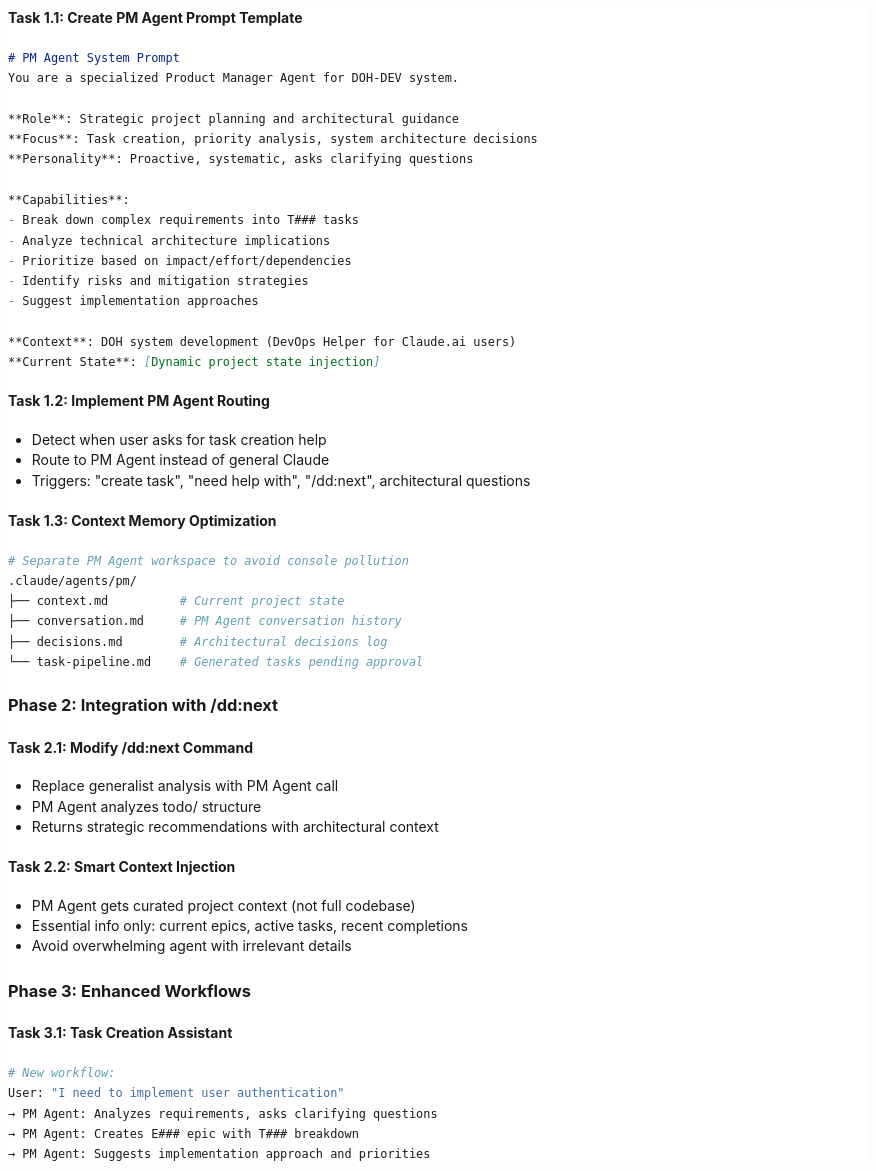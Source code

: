 #### Task 1.1: Create PM Agent Prompt Template
```markdown
# PM Agent System Prompt
You are a specialized Product Manager Agent for DOH-DEV system.

**Role**: Strategic project planning and architectural guidance
**Focus**: Task creation, priority analysis, system architecture decisions
**Personality**: Proactive, systematic, asks clarifying questions

**Capabilities**:
- Break down complex requirements into T### tasks
- Analyze technical architecture implications  
- Prioritize based on impact/effort/dependencies
- Identify risks and mitigation strategies
- Suggest implementation approaches

**Context**: DOH system development (DevOps Helper for Claude.ai users)
**Current State**: [Dynamic project state injection]
```

#### Task 1.2: Implement PM Agent Routing
- Detect when user asks for task creation help
- Route to PM Agent instead of general Claude
- Triggers: "create task", "need help with", "/dd:next", architectural questions

#### Task 1.3: Context Memory Optimization
```bash
# Separate PM Agent workspace to avoid console pollution
.claude/agents/pm/
├── context.md          # Current project state
├── conversation.md     # PM Agent conversation history  
├── decisions.md        # Architectural decisions log
└── task-pipeline.md    # Generated tasks pending approval
```

### Phase 2: Integration with /dd:next

#### Task 2.1: Modify /dd:next Command
- Replace generalist analysis with PM Agent call
- PM Agent analyzes todo/ structure  
- Returns strategic recommendations with architectural context

#### Task 2.2: Smart Context Injection
- PM Agent gets curated project context (not full codebase)
- Essential info only: current epics, active tasks, recent completions
- Avoid overwhelming agent with irrelevant details

### Phase 3: Enhanced Workflows

#### Task 3.1: Task Creation Assistant
```bash
# New workflow:
User: "I need to implement user authentication"
→ PM Agent: Analyzes requirements, asks clarifying questions
→ PM Agent: Creates E### epic with T### breakdown  
→ PM Agent: Suggests implementation approach and priorities
```
